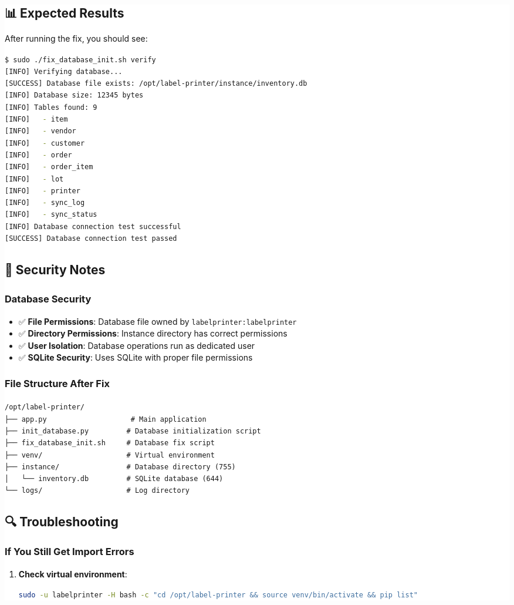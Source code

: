 ## 📊 **Expected Results**

After running the fix, you should see:

```bash
$ sudo ./fix_database_init.sh verify
[INFO] Verifying database...
[SUCCESS] Database file exists: /opt/label-printer/instance/inventory.db
[INFO] Database size: 12345 bytes
[INFO] Tables found: 9
[INFO]   - item
[INFO]   - vendor
[INFO]   - customer
[INFO]   - order
[INFO]   - order_item
[INFO]   - lot
[INFO]   - printer
[INFO]   - sync_log
[INFO]   - sync_status
[INFO] Database connection test successful
[SUCCESS] Database connection test passed
```

## 🔐 **Security Notes**

### **Database Security**
- ✅ **File Permissions**: Database file owned by `labelprinter:labelprinter`
- ✅ **Directory Permissions**: Instance directory has correct permissions
- ✅ **User Isolation**: Database operations run as dedicated user
- ✅ **SQLite Security**: Uses SQLite with proper file permissions

### **File Structure After Fix**
```
/opt/label-printer/
├── app.py                    # Main application
├── init_database.py         # Database initialization script
├── fix_database_init.sh     # Database fix script
├── venv/                    # Virtual environment
├── instance/                # Database directory (755)
│   └── inventory.db         # SQLite database (644)
└── logs/                    # Log directory
```

## 🔍 **Troubleshooting**

### **If You Still Get Import Errors**

1. **Check virtual environment**:
   ```bash
   sudo -u labelprinter -H bash -c "cd /opt/label-printer && source venv/bin/activate && pip list"
   ```
